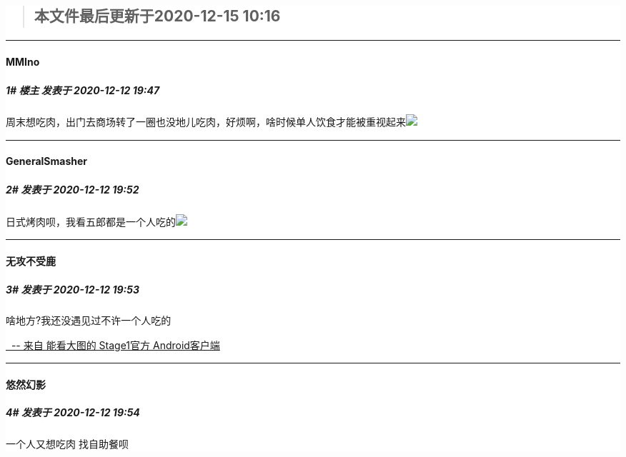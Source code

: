 > ## **本文件最后更新于2020-12-15 10:16** 



*****

####  MMIno  
##### 1#       楼主       发表于 2020-12-12 19:47




周末想吃肉，出门去商场转了一圈也没地儿吃肉，好烦啊，啥时候单人饮食才能被重视起来<img src="https://static.saraba1st.com/image/smiley/face2017/001.png" referrerpolicy="no-referrer">







*****

####  GeneralSmasher  
##### 2#       发表于 2020-12-12 19:52




日式烤肉呗，我看五郎都是一个人吃的<img src="https://static.saraba1st.com/image/smiley/face2017/072.png" referrerpolicy="no-referrer">







*****

####  无攻不受鹿  
##### 3#       发表于 2020-12-12 19:53




啥地方?我还没遇见过不许一个人吃的

[  -- 来自 能看大图的 Stage1官方 Android客户端](https://www.coolapk.com/apk/140634)







*****

####  悠然幻影  
##### 4#       发表于 2020-12-12 19:54




一个人又想吃肉 找自助餐呗





